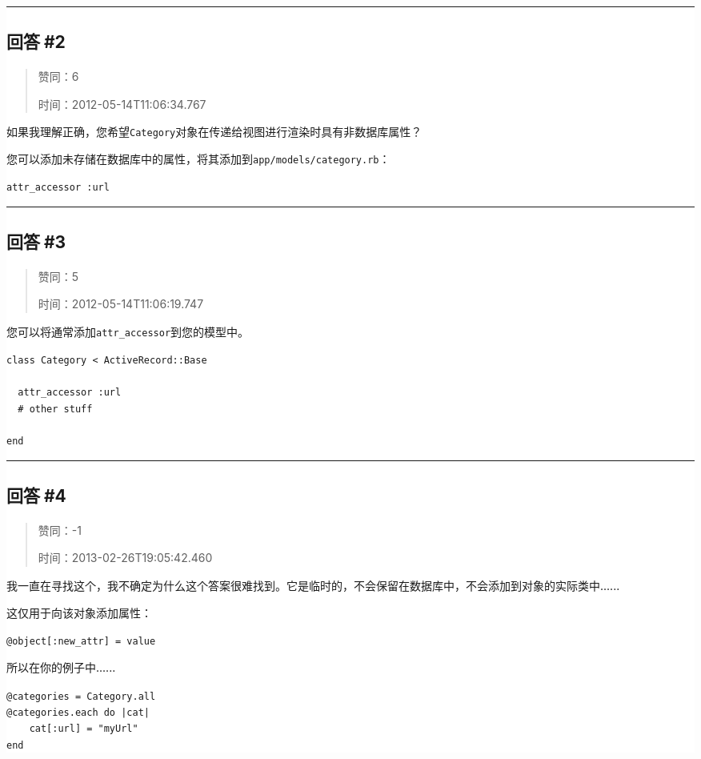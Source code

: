 * * *

## 回答 #2

> 赞同：6
> 
> 时间：2012-05-14T11:06:34.767

如果我理解正确，您希望`Category`对象在传递给视图进行渲染时具有非数据库属性？

您可以添加未存储在数据库中的属性，将其添加到`app/models/category.rb`：

```
attr_accessor :url 
```

* * *

## 回答 #3

> 赞同：5
> 
> 时间：2012-05-14T11:06:19.747

您可以将通常添加`attr_accessor`到您的模型中。

```
class Category < ActiveRecord::Base

  attr_accessor :url
  # other stuff

end 
```

* * *

## 回答 #4

> 赞同：-1
> 
> 时间：2013-02-26T19:05:42.460

我一直在寻找这个，我不确定为什么这个答案很难找到。它是临时的，不会保留在数据库中，不会添加到对象的实际类中......

这仅用于向该对象添加属性：

```
@object[:new_attr] = value 
```

所以在你的例子中......

```
@categories = Category.all
@categories.each do |cat|
    cat[:url] = "myUrl"
end 
```
